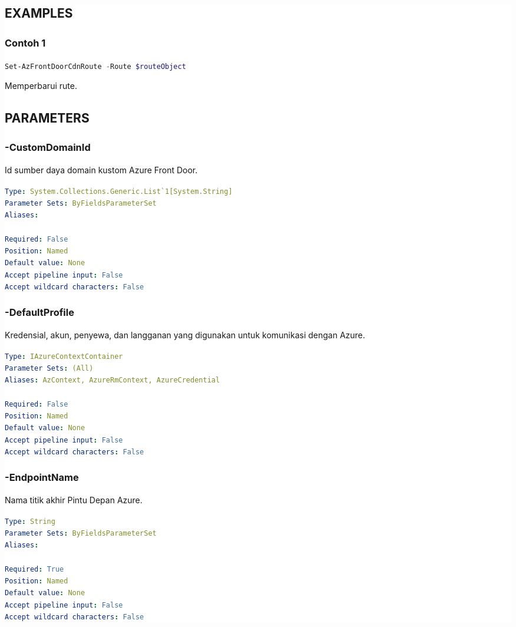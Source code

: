 ## EXAMPLES

### Contoh 1
```powershell
Set-AzFrontDoorCdnRoute -Route $routeObject
```

Memperbarui rute.

## PARAMETERS

### -CustomDomainId
Id sumber daya domain kustom Azure Front Door.

```yaml
Type: System.Collections.Generic.List`1[System.String]
Parameter Sets: ByFieldsParameterSet
Aliases:

Required: False
Position: Named
Default value: None
Accept pipeline input: False
Accept wildcard characters: False
```

### -DefaultProfile
Kredensial, akun, penyewa, dan langganan yang digunakan untuk komunikasi dengan Azure.

```yaml
Type: IAzureContextContainer
Parameter Sets: (All)
Aliases: AzContext, AzureRmContext, AzureCredential

Required: False
Position: Named
Default value: None
Accept pipeline input: False
Accept wildcard characters: False
```

### -EndpointName
Nama titik akhir Pintu Depan Azure.

```yaml
Type: String
Parameter Sets: ByFieldsParameterSet
Aliases:

Required: True
Position: Named
Default value: None
Accept pipeline input: False
Accept wildcard characters: False
```
